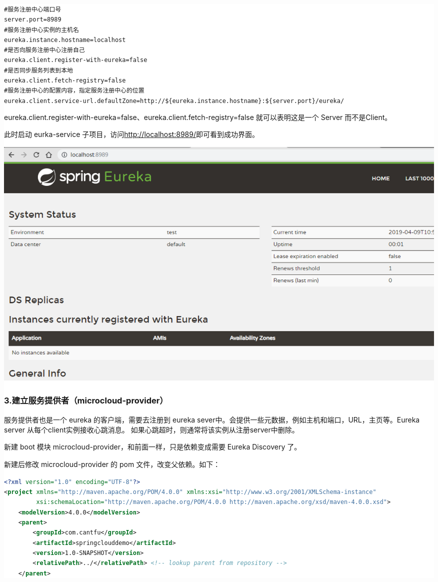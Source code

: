 ```properties
#服务注册中心端口号
server.port=8989
#服务注册中心实例的主机名
eureka.instance.hostname=localhost
#是否向服务注册中心注册自己
eureka.client.register-with-eureka=false
#是否同步服务列表到本地
eureka.client.fetch-registry=false
#服务注册中心的配置内容，指定服务注册中心的位置
eureka.client.service-url.defaultZone=http://${eureka.instance.hostname}:${server.port}/eureka/

```

eureka.client.register-with-eureka=false、eureka.client.fetch-registry=false 就可以表明这是一个 Server 而不是Client。

此时启动 eurka-service 子项目，访问<http://localhost:8989/>即可看到成功界面。

![1554778712357](assets/1554778712357.png)

### 3.建立服务提供者（microcloud-provider）

服务提供者也是一个 eureka 的客户端，需要去注册到 eureka sever中。会提供一些元数据，例如主机和端口，URL，主页等。Eureka server 从每个client实例接收心跳消息。 如果心跳超时，则通常将该实例从注册server中删除。

新建 boot 模块 microcloud-provider，和前面一样，只是依赖变成需要 Eureka Discovery 了。

新建后修改 microcloud-provider 的 pom 文件，改变父依赖。如下：

```xml
<?xml version="1.0" encoding="UTF-8"?>
<project xmlns="http://maven.apache.org/POM/4.0.0" xmlns:xsi="http://www.w3.org/2001/XMLSchema-instance"
         xsi:schemaLocation="http://maven.apache.org/POM/4.0.0 http://maven.apache.org/xsd/maven-4.0.0.xsd">
    <modelVersion>4.0.0</modelVersion>
    <parent>
        <groupId>com.cantfu</groupId>
        <artifactId>springclouddemo</artifactId>
        <version>1.0-SNAPSHOT</version>
        <relativePath>../</relativePath> <!-- lookup parent from repository -->
    </parent>
```